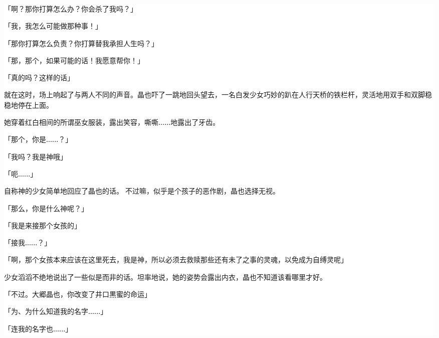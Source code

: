 
「啊？那你打算怎么办？你会杀了我吗？」



「我，我怎么可能做那种事！」



「那你打算怎么负责？你打算替我承担人生吗？」



「那，那个，如果可能的话！我愿意帮你！」



「真的吗？这样的话」



就在这时，场上响起了与两人不同的声音。晶也吓了一跳地回头望去，一名白发少女巧妙的趴在人行天桥的铁栏杆，灵活地用双手和双脚稳稳地停在上面。



她穿着红白相间的所谓巫女服装，露出笑容，嘶嘶......地露出了牙齿。



「那个，你是......？」



「我吗？我是神哦」



「呃......」



自称神的少女简单地回应了晶也的话。 不过嘛，似乎是个孩子的恶作剧，晶也选择无视。



「那么，你是什么神呢？」



「我是来接那个女孩的」



「接我......？」



「啊，那个女孩本来应该在这里死去，我是神，所以必须去救赎那些还有未了之事的灵魂，以免成为自缚灵呢」



少女滔滔不绝地说出了一些似是而非的话。坦率地说，她的姿势会露出内衣，晶也不知道该看哪里才好。



「不过。大郷晶也，你改变了井口黒蜜的命运」



「为、为什么知道我的名字......」



「连我的名字也......」


